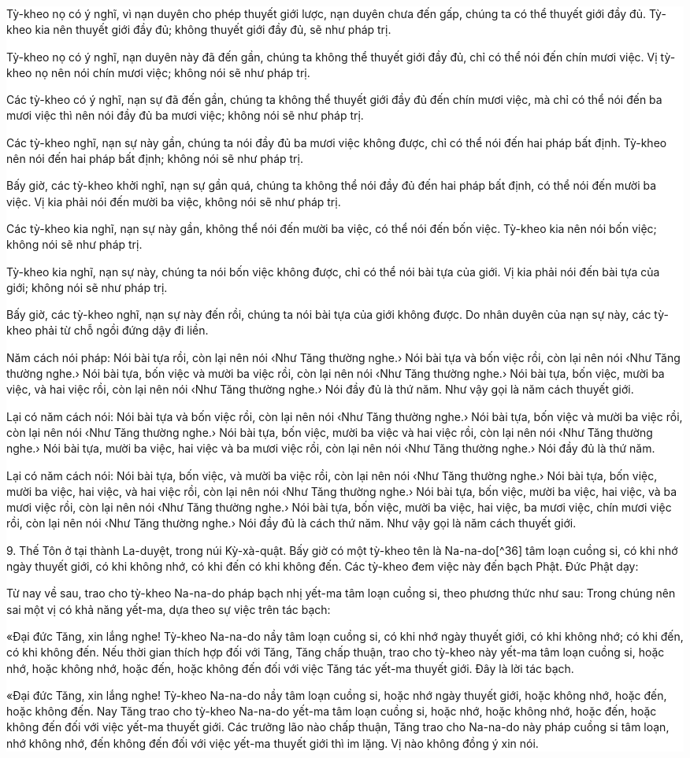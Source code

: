 Tỳ-kheo nọ có ý nghĩ, vì nạn duyên cho phép thuyết giới lược, nạn duyên chưa đến gấp, chúng ta có thể thuyết giới đầy đủ. Tỳ-kheo kia nên thuyết giới đầy đủ; không thuyết giới đầy đủ, sẽ như pháp trị.

Tỳ-kheo nọ có ý nghĩ, nạn duyên này đã đến gần, chúng ta không thể thuyết giới đầy đủ, chỉ có thể nói đến chín mươi việc. Vị tỳ-kheo nọ nên nói chín mươi việc; không nói sẽ như pháp trị.

Các tỳ-kheo có ý nghĩ, nạn sự đã đến gần, chúng ta không thể thuyết giới đầy đủ đến chín mươi việc, mà chỉ có thể nói đến ba mươi việc thì nên nói đầy đủ ba mươi việc; không nói sẽ như pháp trị.

Các tỳ-kheo nghĩ, nạn sự này gần, chúng ta nói đầy đủ ba mươi việc không được, chỉ có thể nói đến hai pháp bất định. Tỳ-kheo nên nói đến hai pháp bất định; không nói sẽ như pháp trị.

Bấy giờ, các tỳ-kheo khởi nghĩ, nạn sự gần quá, chúng ta không thể nói đầy đủ đến hai pháp bất định, có thể nói đến mười ba việc. Vị kia phải nói đến mười ba việc, không nói sẽ như pháp trị.

Các tỳ-kheo kia nghĩ, nạn sự này gần, không thể nói đến mười ba việc, có thể nói đến bốn việc. Tỳ-kheo kia nên nói bốn việc; không nói sẽ như pháp trị.

Tỳ-kheo kia nghĩ, nạn sự này, chúng ta nói bốn việc không được, chỉ có thể nói bài tựa của giới. Vị kia phải nói đến bài tựa của giới; không nói sẽ như pháp trị.

Bấy giờ, các tỳ-kheo nghĩ, nạn sự này đến rồi, chúng ta nói bài tựa của giới không được. Do nhân duyên của nạn sự này, các tỳ-kheo phải từ chỗ ngồi đứng dậy đi liền.

Năm cách nói pháp: Nói bài tựa rồi, còn lại nên nói ‹Như Tăng thường nghe.› Nói bài tựa và bốn việc rồi, còn lại nên nói ‹Như Tăng thường nghe.› Nói bài tựa, bốn việc và mười ba việc rồi, còn lại nên nói ‹Như Tăng thường nghe.› Nói bài tựa, bốn việc, mười ba việc, và hai việc rồi, còn lại nên nói ‹Như Tăng thường nghe.› Nói đầy đủ là thứ năm. Như vậy gọi là năm cách thuyết giới.

Lại có năm cách nói: Nói bài tựa và bốn việc rồi, còn lại nên nói ‹Như Tăng thường nghe.› Nói bài tựa, bốn việc và mười ba việc rồi, còn lại nên nói ‹Như Tăng thường nghe.› Nói bài tựa, bốn việc, mười ba việc và hai việc rồi, còn lại nên nói ‹Như Tăng thường nghe.› Nói bài tựa, mười ba việc, hai việc và ba mươi việc rồi, còn lại nên nói ‹Như Tăng thường nghe.› Nói đầy đủ là thứ năm.

Lại có năm cách nói: Nói bài tựa, bốn việc, và mười ba việc rồi, còn lại nên nói ‹Như Tăng thường nghe.› Nói bài tựa, bốn việc, mười ba việc, hai việc, và hai việc rồi, còn lại nên nói ‹Như Tăng thường nghe.› Nói bài tựa, bốn việc, mười ba việc, hai việc, và ba mươi việc rồi, còn lại nên nói ‹Như Tăng thường nghe.› Nói bài tựa, bốn việc, mười ba việc, hai việc, ba mươi việc, chín mươi việc rồi, còn lại nên nói ‹Như Tăng thường nghe.› Nói đầy đủ là cách thứ năm. Như vậy gọi là năm cách thuyết giới.

9\. Thế Tôn ở tại thành La-duyệt, trong núi Kỳ-xà-quật. Bấy giờ có một tỳ-kheo tên là Na-na-do[^36] tâm loạn cuồng si, có khi nhớ ngày thuyết giới, có khi không nhớ, có khi đến có khi không đến. Các tỳ-kheo đem việc này đến bạch Phật. Đức Phật dạy:

Từ nay về sau, trao cho tỳ-kheo Na-na-do pháp bạch nhị yết-ma tâm loạn cuồng si, theo phương thức như sau: Trong chúng nên sai một vị có khả năng yết-ma, dựa theo sự việc trên tác bạch:

«Đại đức Tăng, xin lắng nghe! Tỳ-kheo Na-na-do nầy tâm loạn cuồng si, có khi nhớ ngày thuyết giới, có khi không nhớ; có khi đến, có khi không đến. Nếu thời gian thích hợp đối với Tăng, Tăng chấp thuận, trao cho tỳ-kheo này yết-ma tâm loạn cuồng si, hoặc nhớ, hoặc không nhớ, hoặc đến, hoặc không đến đối với việc Tăng tác yết-ma thuyết giới. Đây là lời tác bạch.

«Đại đức Tăng, xin lắng nghe! Tỳ-kheo Na-na-do nầy tâm loạn cuồng si, hoặc nhớ ngày thuyết giới, hoặc không nhớ, hoặc đến, hoặc không đến. Nay Tăng trao cho tỳ-kheo Na-na-do yết-ma tâm loạn cuồng si, hoặc nhớ, hoặc không nhớ, hoặc đến, hoặc không đến đối với việc yết-ma thuyết giới. Các trưởng lão nào chấp thuận, Tăng trao cho Na-na-do này pháp cuồng si tâm loạn, nhớ không nhớ, đến không đến đối với việc yết-ma thuyết giới thì im lặng. Vị nào không đồng ý xin nói.
